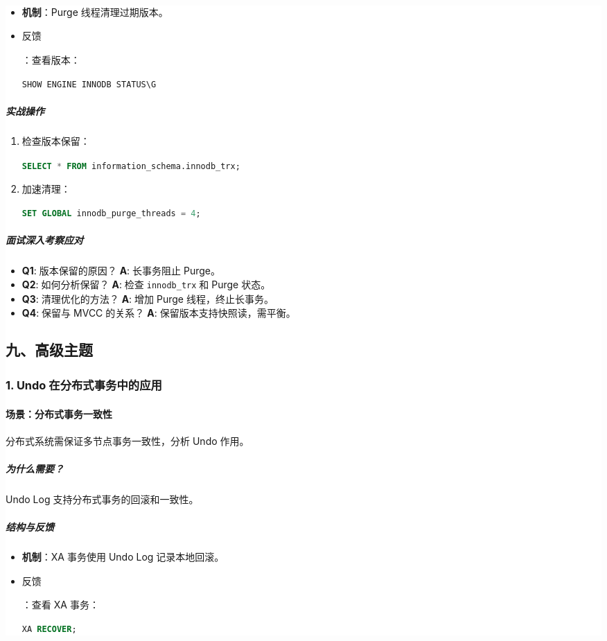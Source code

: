 - **机制**：Purge 线程清理过期版本。

- 反馈

  ：查看版本：

  ```sql
  SHOW ENGINE INNODB STATUS\G
  ```

##### 实战操作

1. 检查版本保留：

   ```sql
   SELECT * FROM information_schema.innodb_trx;
   ```

2. 加速清理：

   ```sql
   SET GLOBAL innodb_purge_threads = 4;
   ```

##### 面试深入考察应对

- **Q1**: 版本保留的原因？
  **A**: 长事务阻止 Purge。
- **Q2**: 如何分析保留？
  **A**: 检查 `innodb_trx` 和 Purge 状态。
- **Q3**: 清理优化的方法？
  **A**: 增加 Purge 线程，终止长事务。
- **Q4**: 保留与 MVCC 的关系？
  **A**: 保留版本支持快照读，需平衡。

## 九、高级主题

### 1. Undo 在分布式事务中的应用

#### 场景：分布式事务一致性

分布式系统需保证多节点事务一致性，分析 Undo 作用。

##### 为什么需要？

Undo Log 支持分布式事务的回滚和一致性。

##### 结构与反馈

- **机制**：XA 事务使用 Undo Log 记录本地回滚。

- 反馈

  ：查看 XA 事务：

  ```sql
  XA RECOVER;
  ```
